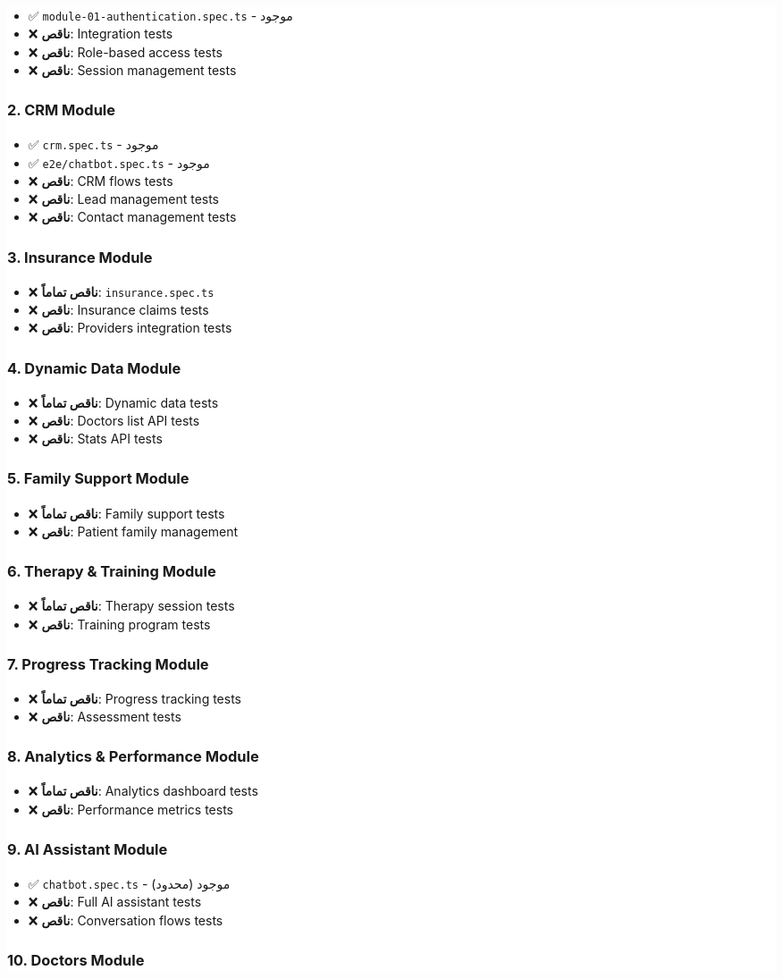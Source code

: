- ✅ `module-01-authentication.spec.ts` - موجود
- ❌ **ناقص**: Integration tests
- ❌ **ناقص**: Role-based access tests
- ❌ **ناقص**: Session management tests

### 2. CRM Module

- ✅ `crm.spec.ts` - موجود
- ✅ `e2e/chatbot.spec.ts` - موجود
- ❌ **ناقص**: CRM flows tests
- ❌ **ناقص**: Lead management tests
- ❌ **ناقص**: Contact management tests

### 3. Insurance Module

- ❌ **ناقص تماماً**: `insurance.spec.ts`
- ❌ **ناقص**: Insurance claims tests
- ❌ **ناقص**: Providers integration tests

### 4. Dynamic Data Module

- ❌ **ناقص تماماً**: Dynamic data tests
- ❌ **ناقص**: Doctors list API tests
- ❌ **ناقص**: Stats API tests

### 5. Family Support Module

- ❌ **ناقص تماماً**: Family support tests
- ❌ **ناقص**: Patient family management

### 6. Therapy & Training Module

- ❌ **ناقص تماماً**: Therapy session tests
- ❌ **ناقص**: Training program tests

### 7. Progress Tracking Module

- ❌ **ناقص تماماً**: Progress tracking tests
- ❌ **ناقص**: Assessment tests

### 8. Analytics & Performance Module

- ❌ **ناقص تماماً**: Analytics dashboard tests
- ❌ **ناقص**: Performance metrics tests

### 9. AI Assistant Module

- ✅ `chatbot.spec.ts` - موجود (محدود)
- ❌ **ناقص**: Full AI assistant tests
- ❌ **ناقص**: Conversation flows tests

### 10. Doctors Module
